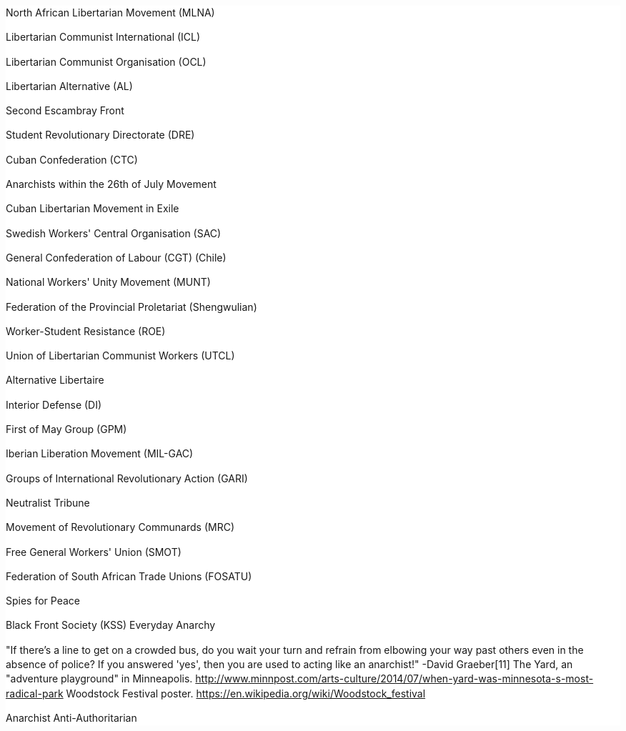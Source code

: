 North African Libertarian Movement (MLNA)

Libertarian Communist International (ICL)

Libertarian Communist Organisation (OCL)

Libertarian Alternative (AL)

Second Escambray Front

Student Revolutionary Directorate (DRE)

Cuban Confederation (CTC)

Anarchists within the 26th of July Movement

Cuban Libertarian Movement in Exile

Swedish Workers' Central Organisation (SAC)

General Confederation of Labour (CGT) (Chile)

National Workers' Unity Movement (MUNT)

Federation of the Provincial Proletariat (Shengwulian)

Worker-Student Resistance (ROE)

Union of Libertarian Communist Workers (UTCL)

Alternative Libertaire

Interior Defense (DI)

First of May Group (GPM)

Iberian Liberation Movement (MIL-GAC)

Groups of International Revolutionary Action (GARI)

Neutralist Tribune

Movement of Revolutionary Communards (MRC)

Free General Workers' Union (SMOT)

Federation of South African Trade Unions (FOSATU)

Spies for Peace

Black Front Society (KSS)
Everyday Anarchy

"If there’s a line to get on a crowded bus, do you wait your turn and refrain from elbowing your way past others even in the absence of police? If you answered 'yes', then you are used to acting like an anarchist!" -David Graeber[11]
The Yard, an "adventure playground" in Minneapolis. http://www.minnpost.com/arts-culture/2014/07/when-yard-was-minnesota-s-most-radical-park
Woodstock Festival poster. https://en.wikipedia.org/wiki/Woodstock_festival


Anarchist
Anti-Authoritarian
